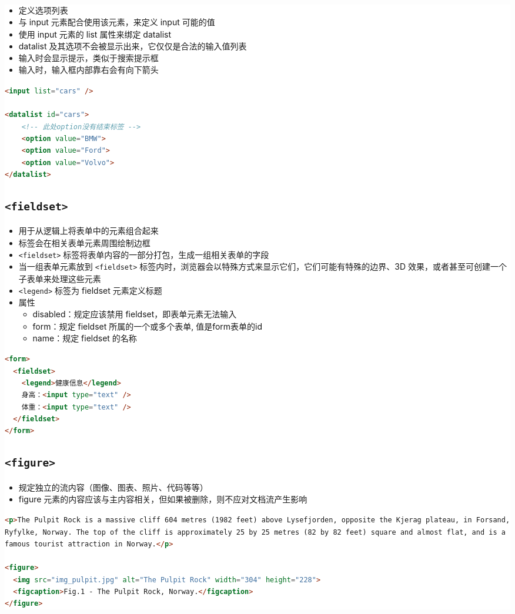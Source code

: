 - 定义选项列表
- 与 input 元素配合使用该元素，来定义 input 可能的值
- 使用 input 元素的 list 属性来绑定 datalist
- datalist 及其选项不会被显示出来，它仅仅是合法的输入值列表
- 输入时会显示提示，类似于搜索提示框
- 输入时，输入框内部靠右会有向下箭头

```html
<input list="cars" />

<datalist id="cars">
    <!-- 此处option没有结束标签 -->
    <option value="BMW">
    <option value="Ford">
    <option value="Volvo">
</datalist>
```

## `<fieldset>`

- 用于从逻辑上将表单中的元素组合起来
- 标签会在相关表单元素周围绘制边框
- `<fieldset>` 标签将表单内容的一部分打包，生成一组相关表单的字段
- 当一组表单元素放到 `<fieldset>` 标签内时，浏览器会以特殊方式来显示它们，它们可能有特殊的边界、3D 效果，或者甚至可创建一个子表单来处理这些元素
- `<legend>` 标签为 fieldset 元素定义标题
- 属性
  - disabled：规定应该禁用 fieldset，即表单元素无法输入
  - form：规定 fieldset 所属的一个或多个表单, 值是form表单的id
  - name：规定 fieldset 的名称

```html
<form>
  <fieldset>
    <legend>健康信息</legend>
    身高：<input type="text" />
    体重：<input type="text" />
  </fieldset>
</form>
```

## `<figure>`

- 规定独立的流内容（图像、图表、照片、代码等等）
- figure 元素的内容应该与主内容相关，但如果被删除，则不应对文档流产生影响

```html
<p>The Pulpit Rock is a massive cliff 604 metres (1982 feet) above Lysefjorden, opposite the Kjerag plateau, in Forsand, Ryfylke, Norway. The top of the cliff is approximately 25 by 25 metres (82 by 82 feet) square and almost flat, and is a famous tourist attraction in Norway.</p>

<figure>
  <img src="img_pulpit.jpg" alt="The Pulpit Rock" width="304" height="228">
  <figcaption>Fig.1 - The Pulpit Rock, Norway.</figcaption>
</figure>
```
